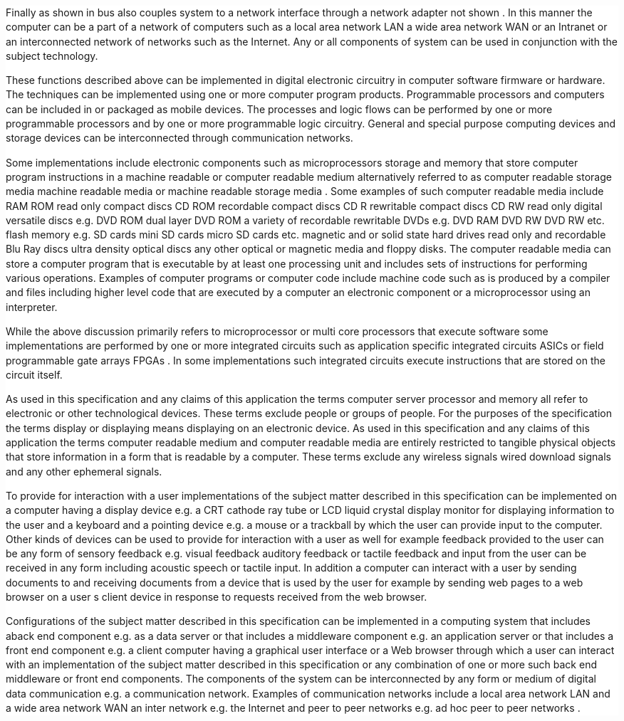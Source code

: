 Finally as shown in bus also couples system to a network interface through a network adapter not shown . In this manner the computer can be a part of a network of computers such as a local area network LAN a wide area network WAN or an Intranet or an interconnected network of networks such as the Internet. Any or all components of system can be used in conjunction with the subject technology.

These functions described above can be implemented in digital electronic circuitry in computer software firmware or hardware. The techniques can be implemented using one or more computer program products. Programmable processors and computers can be included in or packaged as mobile devices. The processes and logic flows can be performed by one or more programmable processors and by one or more programmable logic circuitry. General and special purpose computing devices and storage devices can be interconnected through communication networks.

Some implementations include electronic components such as microprocessors storage and memory that store computer program instructions in a machine readable or computer readable medium alternatively referred to as computer readable storage media machine readable media or machine readable storage media . Some examples of such computer readable media include RAM ROM read only compact discs CD ROM recordable compact discs CD R rewritable compact discs CD RW read only digital versatile discs e.g. DVD ROM dual layer DVD ROM a variety of recordable rewritable DVDs e.g. DVD RAM DVD RW DVD RW etc. flash memory e.g. SD cards mini SD cards micro SD cards etc. magnetic and or solid state hard drives read only and recordable Blu Ray discs ultra density optical discs any other optical or magnetic media and floppy disks. The computer readable media can store a computer program that is executable by at least one processing unit and includes sets of instructions for performing various operations. Examples of computer programs or computer code include machine code such as is produced by a compiler and files including higher level code that are executed by a computer an electronic component or a microprocessor using an interpreter.

While the above discussion primarily refers to microprocessor or multi core processors that execute software some implementations are performed by one or more integrated circuits such as application specific integrated circuits ASICs or field programmable gate arrays FPGAs . In some implementations such integrated circuits execute instructions that are stored on the circuit itself.

As used in this specification and any claims of this application the terms computer server processor and memory all refer to electronic or other technological devices. These terms exclude people or groups of people. For the purposes of the specification the terms display or displaying means displaying on an electronic device. As used in this specification and any claims of this application the terms computer readable medium and computer readable media are entirely restricted to tangible physical objects that store information in a form that is readable by a computer. These terms exclude any wireless signals wired download signals and any other ephemeral signals.

To provide for interaction with a user implementations of the subject matter described in this specification can be implemented on a computer having a display device e.g. a CRT cathode ray tube or LCD liquid crystal display monitor for displaying information to the user and a keyboard and a pointing device e.g. a mouse or a trackball by which the user can provide input to the computer. Other kinds of devices can be used to provide for interaction with a user as well for example feedback provided to the user can be any form of sensory feedback e.g. visual feedback auditory feedback or tactile feedback and input from the user can be received in any form including acoustic speech or tactile input. In addition a computer can interact with a user by sending documents to and receiving documents from a device that is used by the user for example by sending web pages to a web browser on a user s client device in response to requests received from the web browser.

Configurations of the subject matter described in this specification can be implemented in a computing system that includes aback end component e.g. as a data server or that includes a middleware component e.g. an application server or that includes a front end component e.g. a client computer having a graphical user interface or a Web browser through which a user can interact with an implementation of the subject matter described in this specification or any combination of one or more such back end middleware or front end components. The components of the system can be interconnected by any form or medium of digital data communication e.g. a communication network. Examples of communication networks include a local area network LAN and a wide area network WAN an inter network e.g. the Internet and peer to peer networks e.g. ad hoc peer to peer networks .
